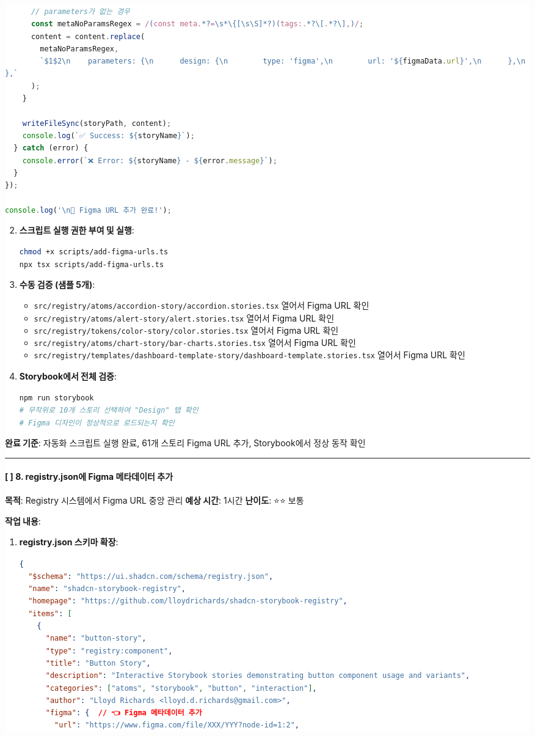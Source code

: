    ```typescript
         // parameters가 없는 경우
         const metaNoParamsRegex = /(const meta.*?=\s*\{[\s\S]*?)(tags:.*?\[.*?\],)/;
         content = content.replace(
           metaNoParamsRegex,
           `$1$2\n    parameters: {\n      design: {\n        type: 'figma',\n        url: '${figmaData.url}',\n      },\n    },`
         );
       }

       writeFileSync(storyPath, content);
       console.log(`✅ Success: ${storyName}`);
     } catch (error) {
       console.error(`❌ Error: ${storyName} - ${error.message}`);
     }
   });

   console.log('\n🎉 Figma URL 추가 완료!');
   ```

2. **스크립트 실행 권한 부여 및 실행**:
   ```bash
   chmod +x scripts/add-figma-urls.ts
   npx tsx scripts/add-figma-urls.ts
   ```

3. **수동 검증 (샘플 5개)**:
   - `src/registry/atoms/accordion-story/accordion.stories.tsx` 열어서 Figma URL 확인
   - `src/registry/atoms/alert-story/alert.stories.tsx` 열어서 Figma URL 확인
   - `src/registry/tokens/color-story/color.stories.tsx` 열어서 Figma URL 확인
   - `src/registry/atoms/chart-story/bar-charts.stories.tsx` 열어서 Figma URL 확인
   - `src/registry/templates/dashboard-template-story/dashboard-template.stories.tsx` 열어서 Figma URL 확인

4. **Storybook에서 전체 검증**:
   ```bash
   npm run storybook
   # 무작위로 10개 스토리 선택하여 "Design" 탭 확인
   # Figma 디자인이 정상적으로 로드되는지 확인
   ```

**완료 기준**: 자동화 스크립트 실행 완료, 61개 스토리 Figma URL 추가, Storybook에서 정상 동작 확인

---

#### [ ] 8. registry.json에 Figma 메타데이터 추가
**목적**: Registry 시스템에서 Figma URL 중앙 관리
**예상 시간**: 1시간
**난이도**: ⭐⭐ 보통

**작업 내용**:
1. **registry.json 스키마 확장**:
   ```json
   {
     "$schema": "https://ui.shadcn.com/schema/registry.json",
     "name": "shadcn-storybook-registry",
     "homepage": "https://github.com/lloydrichards/shadcn-storybook-registry",
     "items": [
       {
         "name": "button-story",
         "type": "registry:component",
         "title": "Button Story",
         "description": "Interactive Storybook stories demonstrating button component usage and variants",
         "categories": ["atoms", "storybook", "button", "interaction"],
         "author": "Lloyd Richards <lloyd.d.richards@gmail.com>",
         "figma": {  // 👈 Figma 메타데이터 추가
           "url": "https://www.figma.com/file/XXX/YYY?node-id=1:2",
   ```